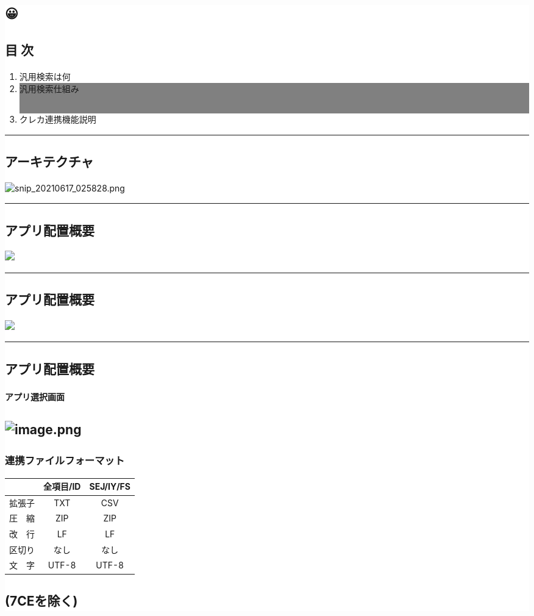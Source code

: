 😀 
---

## 目 次

1. 汎用検索は何
1. <div data-id="box" style="height: 50px; background: grey;">汎用検索仕組み</div>
1. クレカ連携機能説明
---

## アーキテクチャ

![snip_20210617_025828.png](https://qiita-image-store.s3.ap-northeast-1.amazonaws.com/0/89709/6f2441ec-3d49-dde1-3557-210190425343.png)

---

## アプリ配置概要

<img src="https://qiita-image-store.s3.ap-northeast-1.amazonaws.com/0/89709/ab260e15-979f-f255-b74e-da874cb74775.png" width="60%">

---

## アプリ配置概要

<img src="https://qiita-image-store.s3.ap-northeast-1.amazonaws.com/0/89709/6834bfbe-8a81-02fa-d558-5213a1ea3000.png" width="60%">

---

## アプリ配置概要
#### アプリ選択画面
![image.png](https://qiita-image-store.s3.ap-northeast-1.amazonaws.com/0/89709/b1d10b92-357a-89ae-0e3b-be75c57592cd.png)
---

### 連携ファイルフォーマット

|  | 全項目/ID | SEJ/IY/FS |
| ------ |:------:| :-----:|
| 拡張子 | TXT | CSV |
| 圧　縮 | ZIP | ZIP |
| 改　行 | LF | LF |
| 区切り | なし | なし |
| 文　字 | UTF-8 | UTF-8 |

 (7CEを除く)
---
<style>
.smalltable > table, .smalltable > th, .smalltable > td {
    font-size: 75%;
}
</style>
